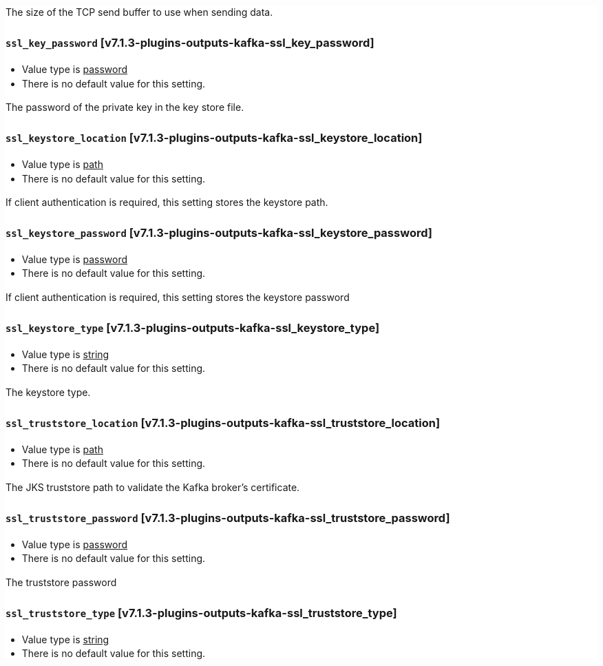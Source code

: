 The size of the TCP send buffer to use when sending data.

### `ssl_key_password` [v7.1.3-plugins-outputs-kafka-ssl_key_password]

* Value type is [password](/lsr/value-types.md#password)
* There is no default value for this setting.

The password of the private key in the key store file.

### `ssl_keystore_location` [v7.1.3-plugins-outputs-kafka-ssl_keystore_location]

* Value type is [path](/lsr/value-types.md#path)
* There is no default value for this setting.

If client authentication is required, this setting stores the keystore path.

### `ssl_keystore_password` [v7.1.3-plugins-outputs-kafka-ssl_keystore_password]

* Value type is [password](/lsr/value-types.md#password)
* There is no default value for this setting.

If client authentication is required, this setting stores the keystore password

### `ssl_keystore_type` [v7.1.3-plugins-outputs-kafka-ssl_keystore_type]

* Value type is [string](/lsr/value-types.md#string)
* There is no default value for this setting.

The keystore type.

### `ssl_truststore_location` [v7.1.3-plugins-outputs-kafka-ssl_truststore_location]

* Value type is [path](/lsr/value-types.md#path)
* There is no default value for this setting.

The JKS truststore path to validate the Kafka broker’s certificate.

### `ssl_truststore_password` [v7.1.3-plugins-outputs-kafka-ssl_truststore_password]

* Value type is [password](/lsr/value-types.md#password)
* There is no default value for this setting.

The truststore password

### `ssl_truststore_type` [v7.1.3-plugins-outputs-kafka-ssl_truststore_type]

* Value type is [string](/lsr/value-types.md#string)
* There is no default value for this setting.
